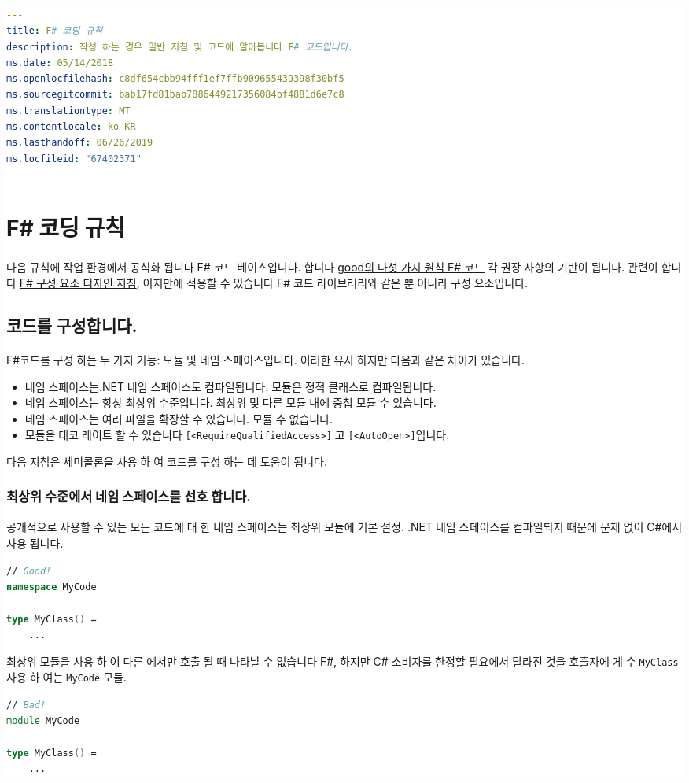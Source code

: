 ```yaml
---
title: F# 코딩 규칙
description: 작성 하는 경우 일반 지침 및 코드에 알아봅니다 F# 코드입니다.
ms.date: 05/14/2018
ms.openlocfilehash: c8df654cbb94fff1ef7ffb909655439398f30bf5
ms.sourcegitcommit: bab17fd81bab7886449217356084bf4881d6e7c8
ms.translationtype: MT
ms.contentlocale: ko-KR
ms.lasthandoff: 06/26/2019
ms.locfileid: "67402371"
---
```

# <a name="f-coding-conventions"></a>F# 코딩 규칙

다음 규칙에 작업 환경에서 공식화 됩니다 F# 코드 베이스입니다. 합니다 [good의 다섯 가지 원칙 F# 코드](index.md#five-principles-of-good-f-code) 각 권장 사항의 기반이 됩니다. 관련이 합니다 [ F# 구성 요소 디자인 지침](component-design-guidelines.md), 이지만에 적용할 수 있습니다 F# 코드 라이브러리와 같은 뿐 아니라 구성 요소입니다.

## <a name="organizing-code"></a>코드를 구성합니다.

F#코드를 구성 하는 두 가지 기능: 모듈 및 네임 스페이스입니다. 이러한 유사 하지만 다음과 같은 차이가 있습니다.

* 네임 스페이스는.NET 네임 스페이스도 컴파일됩니다. 모듈은 정적 클래스로 컴파일됩니다.
* 네임 스페이스는 항상 최상위 수준입니다. 최상위 및 다른 모듈 내에 중첩 모듈 수 있습니다.
* 네임 스페이스는 여러 파일을 확장할 수 있습니다. 모듈 수 없습니다.
* 모듈을 데코 레이트 할 수 있습니다 `[<RequireQualifiedAccess>]` 고 `[<AutoOpen>]`입니다.

다음 지침은 세미콜론을 사용 하 여 코드를 구성 하는 데 도움이 됩니다.

### <a name="prefer-namespaces-at-the-top-level"></a>최상위 수준에서 네임 스페이스를 선호 합니다.

공개적으로 사용할 수 있는 모든 코드에 대 한 네임 스페이스는 최상위 모듈에 기본 설정. .NET 네임 스페이스를 컴파일되지 때문에 문제 없이 C#에서 사용 됩니다.

```fsharp
// Good!
namespace MyCode

type MyClass() =
    ...
```

최상위 모듈을 사용 하 여 다른 에서만 호출 될 때 나타날 수 없습니다 F#, 하지만 C# 소비자를 한정할 필요에서 달라진 것을 호출자에 게 수 `MyClass` 사용 하 여는 `MyCode` 모듈.

```fsharp
// Bad!
module MyCode

type MyClass() =
    ...
```
